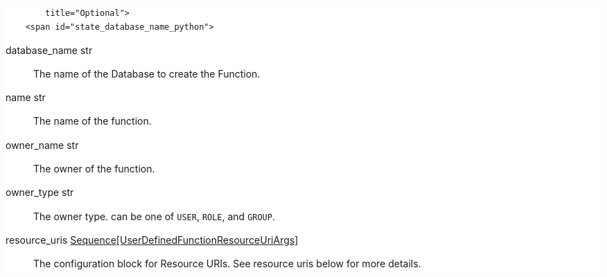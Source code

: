             title="Optional">
        <span id="state_database_name_python">
<a data-swiftype-name="resource-property" data-swiftype-type="text" href="#state_database_name_python" style="color: inherit; text-decoration: inherit;">database_<wbr>name</a>
</span>
        <span class="property-indicator"></span>
        <span class="property-type">str</span>
    </dt>
    <dd><p>The name of the Database to create the Function.</p>
</dd><dt class="property-optional property-replacement"
            title="Optional">
        <span id="state_name_python">
<a data-swiftype-name="resource-property" data-swiftype-type="text" href="#state_name_python" style="color: inherit; text-decoration: inherit;">name</a>
</span>
        <span class="property-indicator"></span>
        <span class="property-type">str</span>
    </dt>
    <dd><p>The name of the function.</p>
</dd><dt class="property-optional"
            title="Optional">
        <span id="state_owner_name_python">
<a data-swiftype-name="resource-property" data-swiftype-type="text" href="#state_owner_name_python" style="color: inherit; text-decoration: inherit;">owner_<wbr>name</a>
</span>
        <span class="property-indicator"></span>
        <span class="property-type">str</span>
    </dt>
    <dd><p>The owner of the function.</p>
</dd><dt class="property-optional"
            title="Optional">
        <span id="state_owner_type_python">
<a data-swiftype-name="resource-property" data-swiftype-type="text" href="#state_owner_type_python" style="color: inherit; text-decoration: inherit;">owner_<wbr>type</a>
</span>
        <span class="property-indicator"></span>
        <span class="property-type">str</span>
    </dt>
    <dd><p>The owner type. can be one of <code>USER</code>, <code>ROLE</code>, and <code>GROUP</code>.</p>
</dd><dt class="property-optional"
            title="Optional">
        <span id="state_resource_uris_python">
<a data-swiftype-name="resource-property" data-swiftype-type="text" href="#state_resource_uris_python" style="color: inherit; text-decoration: inherit;">resource_<wbr>uris</a>
</span>
        <span class="property-indicator"></span>
        <span class="property-type"><a href="#userdefinedfunctionresourceuri">Sequence[User<wbr>Defined<wbr>Function<wbr>Resource<wbr>Uri<wbr>Args]</a></span>
    </dt>
    <dd><p>The configuration block for Resource URIs. See resource uris below for more details.</p>
</dd></dl>
</pulumi-choosable>
</div>
